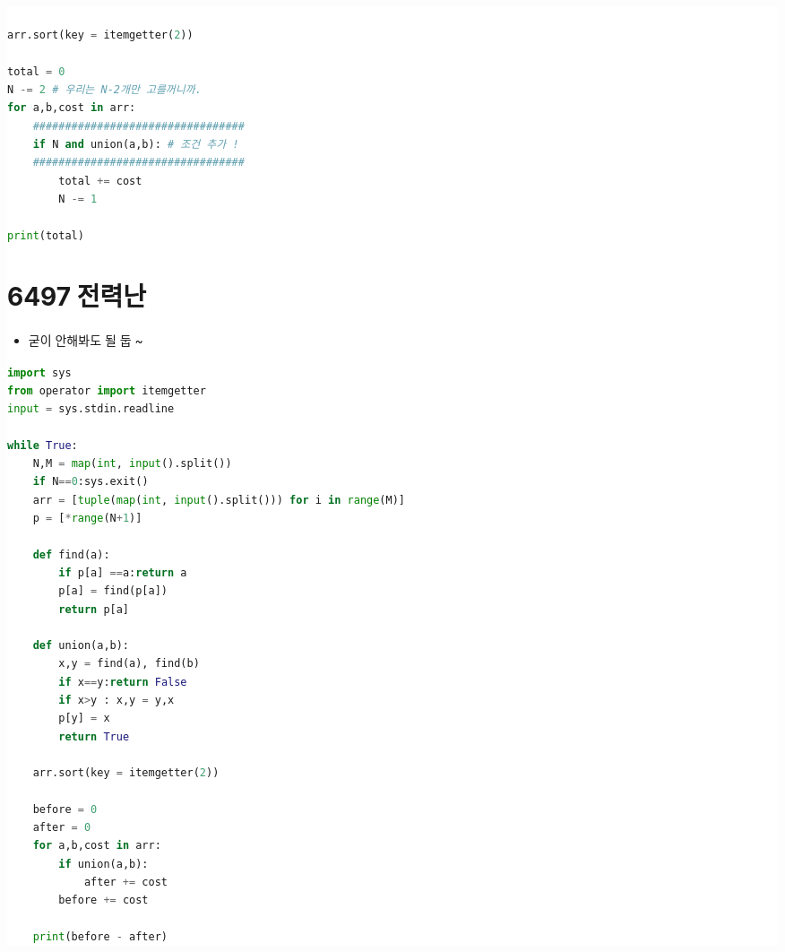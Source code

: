 ```python

arr.sort(key = itemgetter(2))

total = 0
N -= 2 # 우리는 N-2개만 고를꺼니까.
for a,b,cost in arr:
    #################################
    if N and union(a,b): # 조건 추가 !
    #################################
        total += cost
        N -= 1

print(total)
```





# 6497 전력난

* 굳이 안해봐도 될 둡 ~

```python
import sys
from operator import itemgetter
input = sys.stdin.readline

while True:
    N,M = map(int, input().split())
    if N==0:sys.exit()
    arr = [tuple(map(int, input().split())) for i in range(M)]
    p = [*range(N+1)]

    def find(a):
        if p[a] ==a:return a
        p[a] = find(p[a])
        return p[a]

    def union(a,b):
        x,y = find(a), find(b)
        if x==y:return False
        if x>y : x,y = y,x
        p[y] = x
        return True

    arr.sort(key = itemgetter(2))

    before = 0
    after = 0
    for a,b,cost in arr:
        if union(a,b):
            after += cost
        before += cost

    print(before - after)
```

